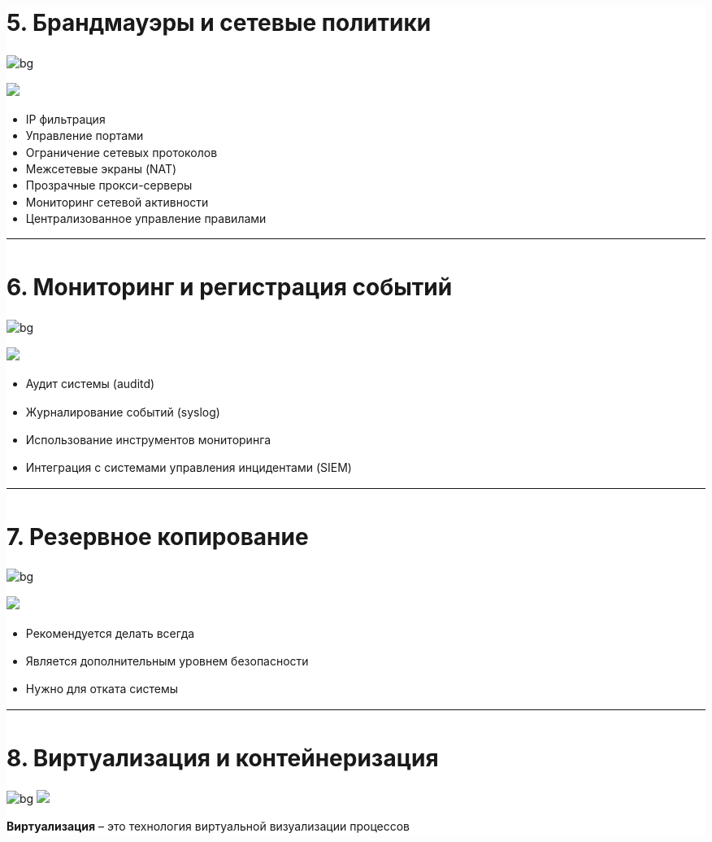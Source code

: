 # 5. Брандмауэры и сетевые политики
![bg](https://ivunitex.ru/image/cache/500x500/import_files/eb/eb6340ae-dce4-11ec-80f9-0cc47aaa761f-f40b2ef0-dce4-11ec-80f9-0cc47aaa761f.jpg)

![](https://pandia.ru/text/78/539/images/image003_111.jpg)
- IP фильтрация
- Управление портами
- Ограничение сетевых протоколов
- Межсетевые экраны (NAT)
- Прозрачные прокси-серверы
- Мониторинг сетевой активности
- Централизованное управление правилами

---

# 6. Мониторинг и регистрация событий
![bg](https://ivunitex.ru/image/cache/500x500/import_files/eb/eb6340ae-dce4-11ec-80f9-0cc47aaa761f-f40b2ef0-dce4-11ec-80f9-0cc47aaa761f.jpg)


![](https://upload.wikimedia.org/wikipedia/commons/thumb/2/23/%D0%A1%D0%B8%D1%81%D1%82%D0%B5%D0%BC%D0%B8%D0%B9%D0%BD_%D0%BB%D0%BE%D0%B3_%D1%81%D0%B5%D1%80%D0%B2%D0%B5%D1%80.PNG/440px-%D0%A1%D0%B8%D1%81%D1%82%D0%B5%D0%BC%D0%B8%D0%B9%D0%BD_%D0%BB%D0%BE%D0%B3_%D1%81%D0%B5%D1%80%D0%B2%D0%B5%D1%80.PNG)
- Аудит системы (auditd)

- Журналирование событий (syslog)

- Использование инструментов мониторинга

- Интеграция с системами управления инцидентами (SIEM)

---

# 7. Резервное копирование
![bg](https://ivunitex.ru/image/cache/500x500/import_files/eb/eb6340ae-dce4-11ec-80f9-0cc47aaa761f-f40b2ef0-dce4-11ec-80f9-0cc47aaa761f.jpg)

![](https://5ec7dfa31963a1593ce1-56c85190d45bc93d1bbfcdd442c70cbc.ssl.cf1.rackcdn.com/images/cloudbackup1.jpg)
- Рекомендуется делать всегда

- Является дополнительным уровнем безопасности

- Нужно для отката системы

---

# 8. Виртуализация и контейнеризация
![bg](https://ivunitex.ru/image/cache/500x500/import_files/eb/eb6340ae-dce4-11ec-80f9-0cc47aaa761f-f40b2ef0-dce4-11ec-80f9-0cc47aaa761f.jpg)
![](https://cdn-edge.kwork.ru/pics/t3/62/13320413-1654329966.jpg)

**Виртуализация** – это технология виртуальной визуализации процессов
